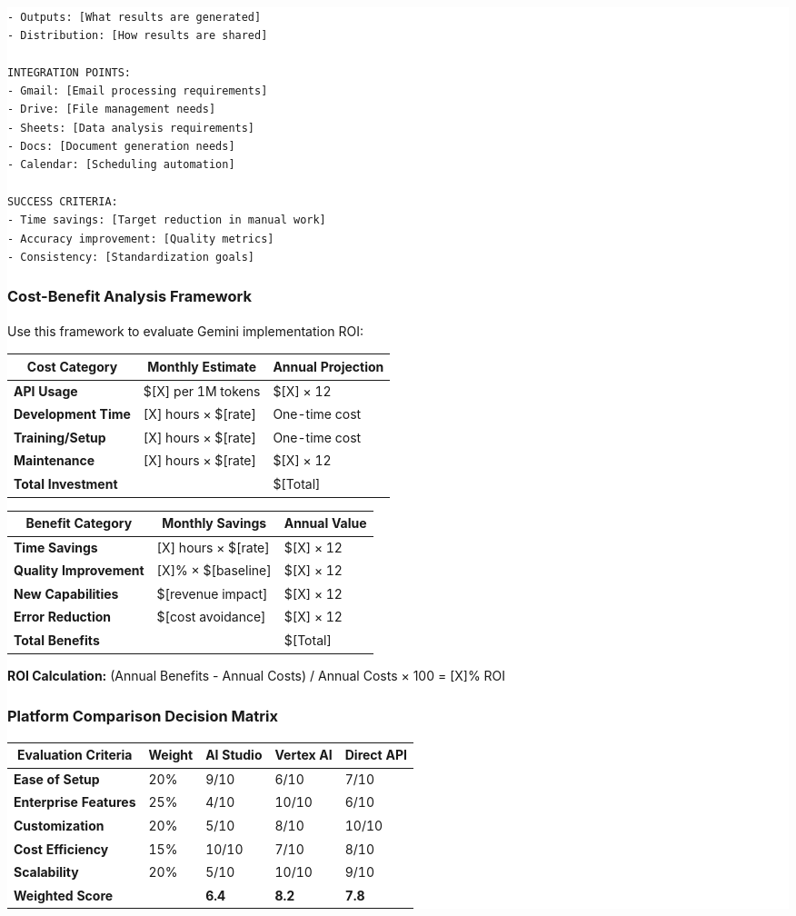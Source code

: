 ```
- Outputs: [What results are generated]
- Distribution: [How results are shared]

INTEGRATION POINTS:
- Gmail: [Email processing requirements]
- Drive: [File management needs]
- Sheets: [Data analysis requirements]
- Docs: [Document generation needs]
- Calendar: [Scheduling automation]

SUCCESS CRITERIA:
- Time savings: [Target reduction in manual work]
- Accuracy improvement: [Quality metrics]
- Consistency: [Standardization goals]
```

### Cost-Benefit Analysis Framework

Use this framework to evaluate Gemini implementation ROI:

| **Cost Category** | **Monthly Estimate** | **Annual Projection** |
|-------------------|---------------------|----------------------|
| **API Usage** | $[X] per 1M tokens | $[X] × 12 |
| **Development Time** | [X] hours × $[rate] | One-time cost |
| **Training/Setup** | [X] hours × $[rate] | One-time cost |
| **Maintenance** | [X] hours × $[rate] | $[X] × 12 |
| **Total Investment** | | $[Total] |

| **Benefit Category** | **Monthly Savings** | **Annual Value** |
|---------------------|-------------------|------------------|
| **Time Savings** | [X] hours × $[rate] | $[X] × 12 |
| **Quality Improvement** | [X]% × $[baseline] | $[X] × 12 |
| **New Capabilities** | $[revenue impact] | $[X] × 12 |
| **Error Reduction** | $[cost avoidance] | $[X] × 12 |
| **Total Benefits** | | $[Total] |

**ROI Calculation:** (Annual Benefits - Annual Costs) / Annual Costs × 100 = [X]% ROI

### Platform Comparison Decision Matrix

| **Evaluation Criteria** | **Weight** | **AI Studio** | **Vertex AI** | **Direct API** |
|-------------------------|------------|---------------|---------------|----------------|
| **Ease of Setup** | 20% | 9/10 | 6/10 | 7/10 |
| **Enterprise Features** | 25% | 4/10 | 10/10 | 6/10 |
| **Customization** | 20% | 5/10 | 8/10 | 10/10 |
| **Cost Efficiency** | 15% | 10/10 | 7/10 | 8/10 |
| **Scalability** | 20% | 5/10 | 10/10 | 9/10 |
| **Weighted Score** | | **6.4** | **8.2** | **7.8** |
